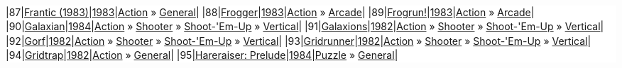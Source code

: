 |87|<a href="https://gamefaqs.gamespot.com/vic20/216795-frantic-1983" target="_blank" rel="noopener noreferrer">Frantic (1983)</a>|<a href="https://gamefaqs.gamespot.com/vic20/216795-frantic-1983/data" target="_blank" rel="noopener noreferrer">1983</a>|<a href="https://gamefaqs.gamespot.com/vic20/category/54-action" target="_blank" rel="noopener noreferrer">Action</a> &raquo; <a href="https://gamefaqs.gamespot.com/vic20/category/250-action-general" target="_blank" rel="noopener noreferrer">General</a>|
|88|<a href="https://gamefaqs.gamespot.com/vic20/215306-frogger" target="_blank" rel="noopener noreferrer">Frogger</a>|<a href="https://gamefaqs.gamespot.com/vic20/215306-frogger/data" target="_blank" rel="noopener noreferrer">1983</a>|<a href="https://gamefaqs.gamespot.com/vic20/category/54-action" target="_blank" rel="noopener noreferrer">Action</a> &raquo; <a href="https://gamefaqs.gamespot.com/vic20/category/289-action-arcade" target="_blank" rel="noopener noreferrer">Arcade</a>|
|89|<a href="https://gamefaqs.gamespot.com/vic20/392496-frogrun" target="_blank" rel="noopener noreferrer">Frogrun!</a>|<a href="https://gamefaqs.gamespot.com/vic20/392496-frogrun/data" target="_blank" rel="noopener noreferrer">1983</a>|<a href="https://gamefaqs.gamespot.com/vic20/category/54-action" target="_blank" rel="noopener noreferrer">Action</a> &raquo; <a href="https://gamefaqs.gamespot.com/vic20/category/289-action-arcade" target="_blank" rel="noopener noreferrer">Arcade</a>|
|90|<a href="https://gamefaqs.gamespot.com/vic20/226079-galaxian" target="_blank" rel="noopener noreferrer">Galaxian</a>|<a href="https://gamefaqs.gamespot.com/vic20/226079-galaxian/data" target="_blank" rel="noopener noreferrer">1984</a>|<a href="https://gamefaqs.gamespot.com/vic20/category/54-action" target="_blank" rel="noopener noreferrer">Action</a> &raquo; <a href="https://gamefaqs.gamespot.com/vic20/category/55-action-shooter" target="_blank" rel="noopener noreferrer">Shooter</a> &raquo; <a href="https://gamefaqs.gamespot.com/vic20/category/313-action-shooter-shoot-em-up" target="_blank" rel="noopener noreferrer">Shoot-&#039;Em-Up</a> &raquo; <a href="https://gamefaqs.gamespot.com/vic20/category/83-action-shooter-shoot-em-up-vertical" target="_blank" rel="noopener noreferrer">Vertical</a>|
|91|<a href="https://gamefaqs.gamespot.com/vic20/392497-galaxions" target="_blank" rel="noopener noreferrer">Galaxions</a>|<a href="https://gamefaqs.gamespot.com/vic20/392497-galaxions/data" target="_blank" rel="noopener noreferrer">1982</a>|<a href="https://gamefaqs.gamespot.com/vic20/category/54-action" target="_blank" rel="noopener noreferrer">Action</a> &raquo; <a href="https://gamefaqs.gamespot.com/vic20/category/55-action-shooter" target="_blank" rel="noopener noreferrer">Shooter</a> &raquo; <a href="https://gamefaqs.gamespot.com/vic20/category/313-action-shooter-shoot-em-up" target="_blank" rel="noopener noreferrer">Shoot-&#039;Em-Up</a> &raquo; <a href="https://gamefaqs.gamespot.com/vic20/category/83-action-shooter-shoot-em-up-vertical" target="_blank" rel="noopener noreferrer">Vertical</a>|
|92|<a href="https://gamefaqs.gamespot.com/vic20/933579-gorf" target="_blank" rel="noopener noreferrer">Gorf</a>|<a href="https://gamefaqs.gamespot.com/vic20/933579-gorf/data" target="_blank" rel="noopener noreferrer">1982</a>|<a href="https://gamefaqs.gamespot.com/vic20/category/54-action" target="_blank" rel="noopener noreferrer">Action</a> &raquo; <a href="https://gamefaqs.gamespot.com/vic20/category/55-action-shooter" target="_blank" rel="noopener noreferrer">Shooter</a> &raquo; <a href="https://gamefaqs.gamespot.com/vic20/category/313-action-shooter-shoot-em-up" target="_blank" rel="noopener noreferrer">Shoot-&#039;Em-Up</a> &raquo; <a href="https://gamefaqs.gamespot.com/vic20/category/83-action-shooter-shoot-em-up-vertical" target="_blank" rel="noopener noreferrer">Vertical</a>|
|93|<a href="https://gamefaqs.gamespot.com/vic20/669284-gridrunner" target="_blank" rel="noopener noreferrer">Gridrunner</a>|<a href="https://gamefaqs.gamespot.com/vic20/669284-gridrunner/data" target="_blank" rel="noopener noreferrer">1982</a>|<a href="https://gamefaqs.gamespot.com/vic20/category/54-action" target="_blank" rel="noopener noreferrer">Action</a> &raquo; <a href="https://gamefaqs.gamespot.com/vic20/category/55-action-shooter" target="_blank" rel="noopener noreferrer">Shooter</a> &raquo; <a href="https://gamefaqs.gamespot.com/vic20/category/313-action-shooter-shoot-em-up" target="_blank" rel="noopener noreferrer">Shoot-&#039;Em-Up</a> &raquo; <a href="https://gamefaqs.gamespot.com/vic20/category/83-action-shooter-shoot-em-up-vertical" target="_blank" rel="noopener noreferrer">Vertical</a>|
|94|<a href="https://gamefaqs.gamespot.com/vic20/215479-gridtrap" target="_blank" rel="noopener noreferrer">Gridtrap</a>|<a href="https://gamefaqs.gamespot.com/vic20/215479-gridtrap/data" target="_blank" rel="noopener noreferrer">1982</a>|<a href="https://gamefaqs.gamespot.com/vic20/category/54-action" target="_blank" rel="noopener noreferrer">Action</a> &raquo; <a href="https://gamefaqs.gamespot.com/vic20/category/250-action-general" target="_blank" rel="noopener noreferrer">General</a>|
|95|<a href="https://gamefaqs.gamespot.com/vic20/313377-hareraiser-prelude" target="_blank" rel="noopener noreferrer">Hareraiser: Prelude</a>|<a href="https://gamefaqs.gamespot.com/vic20/313377-hareraiser-prelude/data" target="_blank" rel="noopener noreferrer">1984</a>|<a href="https://gamefaqs.gamespot.com/vic20/category/173-puzzle" target="_blank" rel="noopener noreferrer">Puzzle</a> &raquo; <a href="https://gamefaqs.gamespot.com/vic20/category/281-puzzle-general" target="_blank" rel="noopener noreferrer">General</a>|